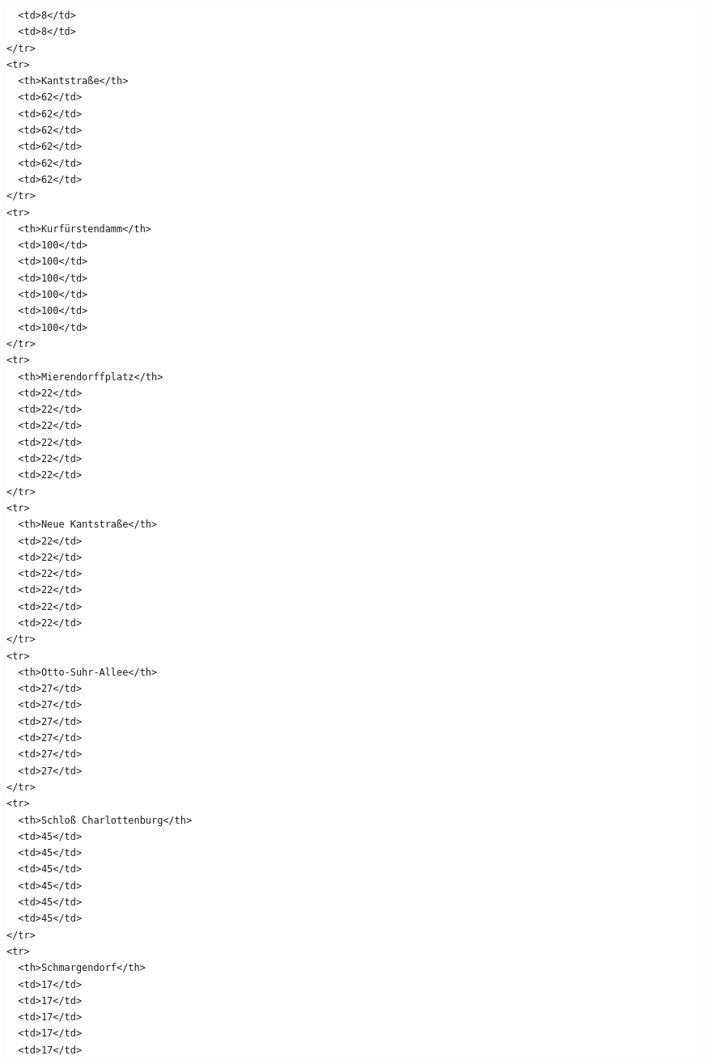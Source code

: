       <td>8</td>
      <td>8</td>
    </tr>
    <tr>
      <th>Kantstraße</th>
      <td>62</td>
      <td>62</td>
      <td>62</td>
      <td>62</td>
      <td>62</td>
      <td>62</td>
    </tr>
    <tr>
      <th>Kurfürstendamm</th>
      <td>100</td>
      <td>100</td>
      <td>100</td>
      <td>100</td>
      <td>100</td>
      <td>100</td>
    </tr>
    <tr>
      <th>Mierendorffplatz</th>
      <td>22</td>
      <td>22</td>
      <td>22</td>
      <td>22</td>
      <td>22</td>
      <td>22</td>
    </tr>
    <tr>
      <th>Neue Kantstraße</th>
      <td>22</td>
      <td>22</td>
      <td>22</td>
      <td>22</td>
      <td>22</td>
      <td>22</td>
    </tr>
    <tr>
      <th>Otto-Suhr-Allee</th>
      <td>27</td>
      <td>27</td>
      <td>27</td>
      <td>27</td>
      <td>27</td>
      <td>27</td>
    </tr>
    <tr>
      <th>Schloß Charlottenburg</th>
      <td>45</td>
      <td>45</td>
      <td>45</td>
      <td>45</td>
      <td>45</td>
      <td>45</td>
    </tr>
    <tr>
      <th>Schmargendorf</th>
      <td>17</td>
      <td>17</td>
      <td>17</td>
      <td>17</td>
      <td>17</td>